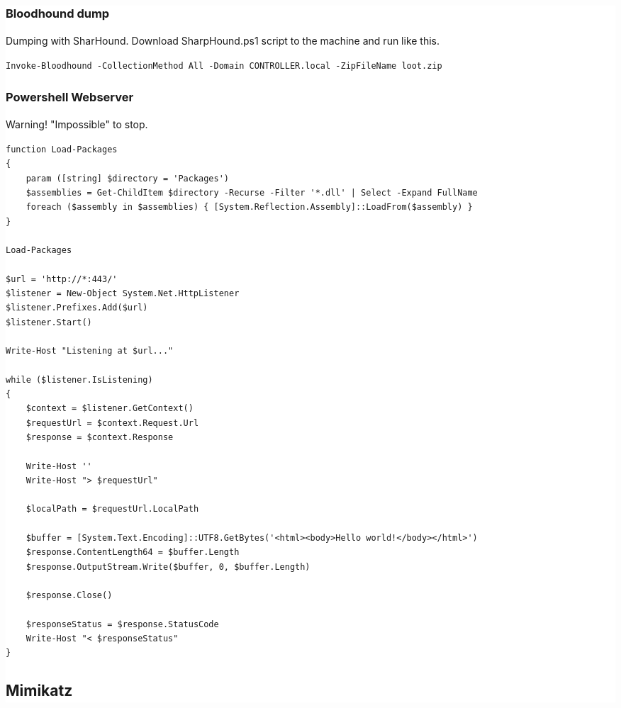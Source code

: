 
### [](#header-3)Bloodhound dump

Dumping with SharHound. Download SharpHound.ps1 script to the machine and run like this.

```
Invoke-Bloodhound -CollectionMethod All -Domain CONTROLLER.local -ZipFileName loot.zip
```


### [](#header-3)Powershell Webserver

Warning! "Impossible" to stop.

```
function Load-Packages
{
    param ([string] $directory = 'Packages')
    $assemblies = Get-ChildItem $directory -Recurse -Filter '*.dll' | Select -Expand FullName
    foreach ($assembly in $assemblies) { [System.Reflection.Assembly]::LoadFrom($assembly) }
}

Load-Packages

$url = 'http://*:443/'
$listener = New-Object System.Net.HttpListener
$listener.Prefixes.Add($url)
$listener.Start()

Write-Host "Listening at $url..."

while ($listener.IsListening)
{
    $context = $listener.GetContext()
    $requestUrl = $context.Request.Url
    $response = $context.Response

    Write-Host ''
    Write-Host "> $requestUrl"

    $localPath = $requestUrl.LocalPath

    $buffer = [System.Text.Encoding]::UTF8.GetBytes('<html><body>Hello world!</body></html>')
    $response.ContentLength64 = $buffer.Length
    $response.OutputStream.Write($buffer, 0, $buffer.Length)

    $response.Close()

    $responseStatus = $response.StatusCode
    Write-Host "< $responseStatus"
}
```


## [](#header-2)Mimikatz
